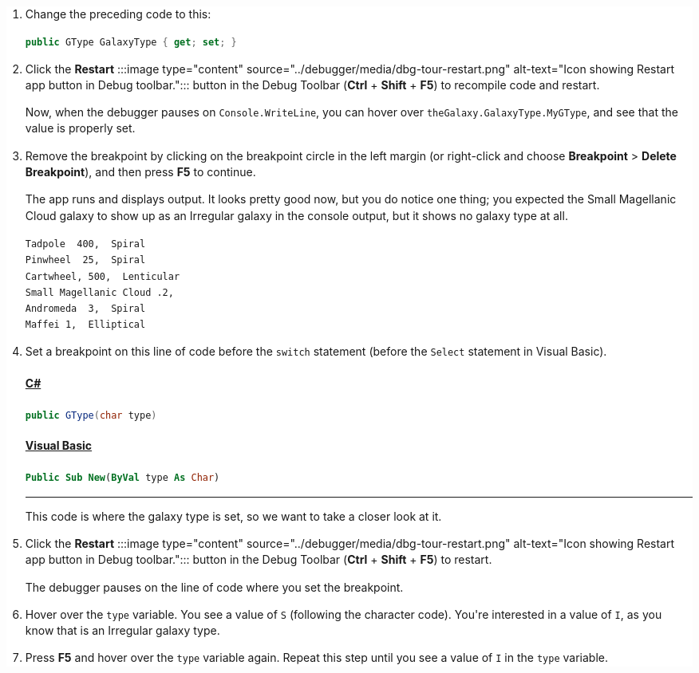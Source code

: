 1. Change the preceding code to this:

    ```csharp
    public GType GalaxyType { get; set; }
    ```

1. Click the **Restart** :::image type="content" source="../debugger/media/dbg-tour-restart.png" alt-text="Icon showing Restart app button in Debug toolbar."::: button in the Debug Toolbar (**Ctrl** + **Shift** + **F5**) to recompile code and restart.

    Now, when the debugger pauses on `Console.WriteLine`, you can hover over `theGalaxy.GalaxyType.MyGType`, and see that the value is properly set.

1. Remove the breakpoint by clicking on the breakpoint circle in the left margin (or right-click and choose **Breakpoint** > **Delete Breakpoint**), and then press **F5** to continue.

    The app runs and displays output. It looks pretty good now, but you do notice one thing; you expected the Small Magellanic Cloud galaxy to show up as an Irregular galaxy in the console output, but it shows no galaxy type at all.

    ```
    Tadpole  400,  Spiral
    Pinwheel  25,  Spiral
    Cartwheel, 500,  Lenticular
    Small Magellanic Cloud .2,
    Andromeda  3,  Spiral
    Maffei 1,  Elliptical
    ```

1. Set a breakpoint on this line of code before the `switch` statement (before the `Select` statement in Visual Basic).

    #### [C#](#tab/csharp)

    ```csharp
    public GType(char type)
    ```

    #### [Visual Basic](#tab/visualbasic)

    ```vb
    Public Sub New(ByVal type As Char)
    ```

    ---

    This code is where the galaxy type is set, so we want to take a closer look at it.

1. Click the **Restart** :::image type="content" source="../debugger/media/dbg-tour-restart.png" alt-text="Icon showing Restart app button in Debug toolbar."::: button in the Debug Toolbar (**Ctrl** + **Shift** + **F5**) to restart.

    The debugger pauses on the line of code where you set the breakpoint.

1. Hover over the `type` variable. You see a value of `S` (following the character code). You're interested in a value of `I`, as you know that is an Irregular galaxy type.

1. Press **F5** and hover over the `type` variable again. Repeat this step until you see a value of `I` in the `type` variable.
